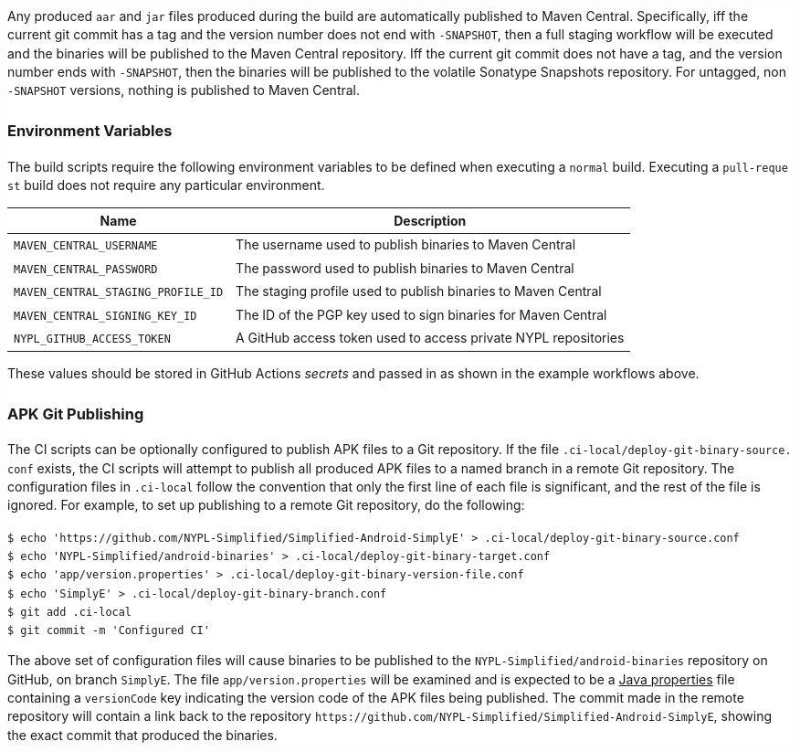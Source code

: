 Any produced `aar` and `jar` files produced during the build are automatically published
to Maven Central. Specifically, iff the current git commit has a tag and the version number
does not end with `-SNAPSHOT`, then a full staging workflow will be executed and the binaries
will be published to the Maven Central repository. Iff the current git commit does not have
a tag, and the version number ends with `-SNAPSHOT`, then the binaries will be published to
the volatile Sonatype Snapshots repository. For untagged, non `-SNAPSHOT` versions, nothing
is published to Maven Central.

### Environment Variables

The build scripts require the following environment variables to be defined when executing
a `normal` build. Executing a `pull-request` build does not require any particular environment.

|Name                              |Description|
|----------------------------------|-----------|
|`MAVEN_CENTRAL_USERNAME`          |The username used to publish binaries to Maven Central|
|`MAVEN_CENTRAL_PASSWORD`          |The password used to publish binaries to Maven Central|
|`MAVEN_CENTRAL_STAGING_PROFILE_ID`|The staging profile used to publish binaries to Maven Central|
|`MAVEN_CENTRAL_SIGNING_KEY_ID`    |The ID of the PGP key used to sign binaries for Maven Central|
|`NYPL_GITHUB_ACCESS_TOKEN`        |A GitHub access token used to access private NYPL repositories|

These values should be stored in GitHub Actions _secrets_ and passed in as shown in the
example workflows above.

### APK Git Publishing

The CI scripts can be optionally configured to publish APK files to a Git repository. If
the file `.ci-local/deploy-git-binary-source.conf` exists, the CI scripts will attempt to
publish all produced APK files to a named branch in a remote Git repository. The configuration
files in `.ci-local` follow the convention that only the first line of each file is significant,
and the rest of the file is ignored. For example, to set up publishing to a remote Git repository,
do the following:

```
$ echo 'https://github.com/NYPL-Simplified/Simplified-Android-SimplyE' > .ci-local/deploy-git-binary-source.conf
$ echo 'NYPL-Simplified/android-binaries' > .ci-local/deploy-git-binary-target.conf
$ echo 'app/version.properties' > .ci-local/deploy-git-binary-version-file.conf
$ echo 'SimplyE' > .ci-local/deploy-git-binary-branch.conf
$ git add .ci-local
$ git commit -m 'Configured CI'
```

The above set of configuration files will cause binaries to be published to the `NYPL-Simplified/android-binaries`
repository on GitHub, on branch `SimplyE`. The file `app/version.properties` will be examined and
is expected to be a [Java properties](https://docs.oracle.com/en/java/javase/11/docs/api/java.base/java/util/Properties.html)
file containing a `versionCode` key indicating the version code of the APK files being published.
The commit made in the remote repository will contain a link back to the repository
`https://github.com/NYPL-Simplified/Simplified-Android-SimplyE`, showing the exact commit that
produced the binaries.
